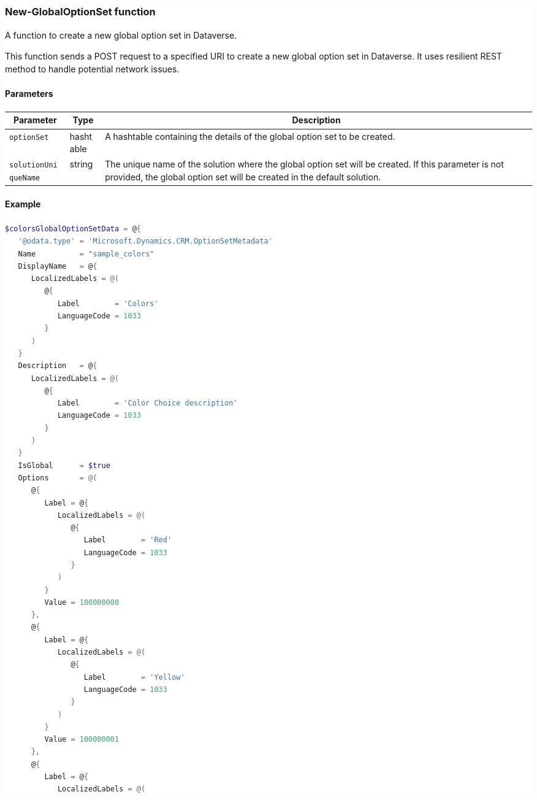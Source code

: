 ### New-GlobalOptionSet function

A function to create a new global option set in Dataverse.

This function sends a POST request to a specified URI to create a new global option set in Dataverse. 
It uses resilient REST method to handle potential network issues.

#### Parameters

|Parameter|Type|Description|
|---|---|---|
|`optionSet`|hashtable|A hashtable containing the details of the global option set to be created.|
|`solutionUniqueName`|string|The unique name of the solution where the global option set will be created. If this parameter is not provided, the global option set will be created in the default solution.|

#### Example

```powershell
$colorsGlobalOptionSetData = @{
   '@odata.type' = 'Microsoft.Dynamics.CRM.OptionSetMetadata'
   Name          = "sample_colors"
   DisplayName   = @{
      LocalizedLabels = @(
         @{
            Label        = 'Colors'
            LanguageCode = 1033
         }
      )
   }
   Description   = @{
      LocalizedLabels = @(
         @{
            Label        = 'Color Choice description'
            LanguageCode = 1033
         }
      )
   }
   IsGlobal      = $true
   Options       = @(
      @{
         Label = @{
            LocalizedLabels = @(
               @{
                  Label        = 'Red'
                  LanguageCode = 1033
               }
            )
         }
         Value = 100000000
      },
      @{
         Label = @{
            LocalizedLabels = @(
               @{
                  Label        = 'Yellow'
                  LanguageCode = 1033
               }
            )
         }
         Value = 100000001
      },
      @{
         Label = @{
            LocalizedLabels = @(
```